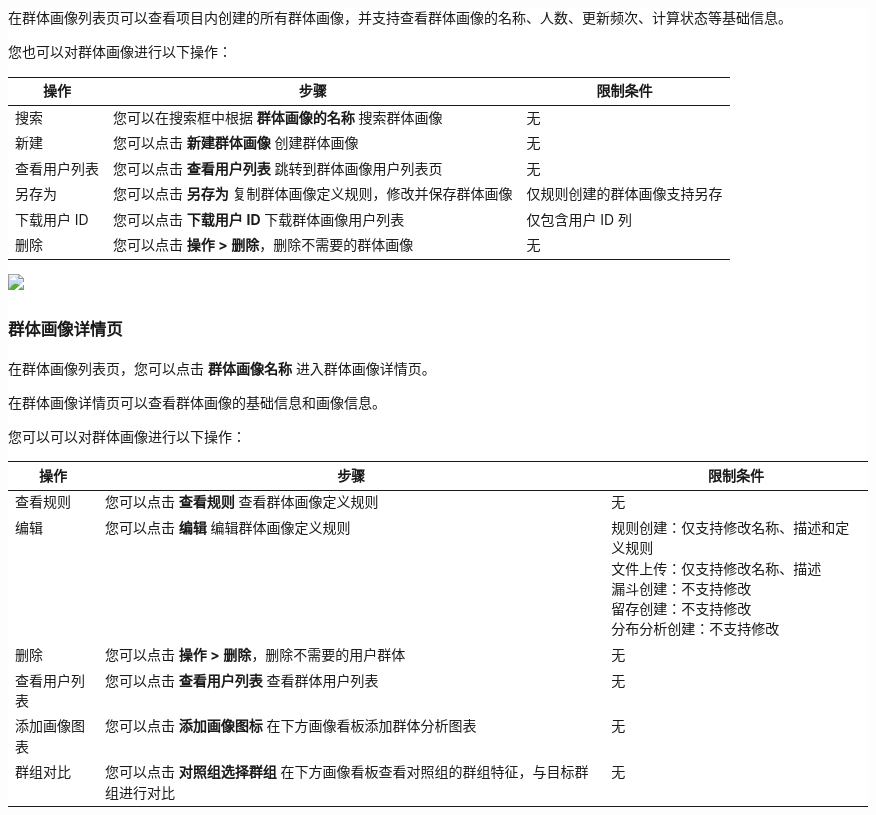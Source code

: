 在群体画像列表页可以查看项目内创建的所有群体画像，并支持查看群体画像的名称、人数、更新频次、计算状态等基础信息。

您也可以对群体画像进行以下操作：

| 操作         | 步骤                                                           | 限制条件                     |
| ------------ | -------------------------------------------------------------- | ---------------------------- |
| 搜索         | 您可以在搜索框中根据 **群体画像的名称** 搜索群体画像           | 无                           |
| 新建         | 您可以点击 **新建群体画像** 创建群体画像                       | 无                           |
| 查看用户列表 | 您可以点击 **查看用户列表** 跳转到群体画像用户列表页           | 无                           |
| 另存为       | 您可以点击 **另存为** 复制群体画像定义规则，修改并保存群体画像 | 仅规则创建的群体画像支持另存 |
| 下载用户 ID  | 您可以点击 **下载用户 ID** 下载群体画像用户列表                | 仅包含用户 ID 列             |
| 删除         | 您可以点击 **操作 > 删除**，删除不需要的群体画像               | 无                           |

![](/img/用户洞察-群体画像.png)

### 群体画像详情页

在群体画像列表页，您可以点击 **群体画像名称** 进入群体画像详情页。

在群体画像详情页可以查看群体画像的基础信息和画像信息。

您可以可以对群体画像进行以下操作：

| 操作         | 步骤                                                       | 限制条件                                                                                                                                                   |
| ------------ | ---------------------------------------------------------- | ---------------------------------------------------------------------------------------------------------------------------------------------------------- |
| 查看规则     | 您可以点击 **查看规则** 查看群体画像定义规则               | 无                                                                                                                                                         |
| 编辑         | 您可以点击 **编辑** 编辑群体画像定义规则                   | 规则创建：仅支持修改名称、描述和定义规则<br/>文件上传：仅支持修改名称、描述<br/>漏斗创建：不支持修改<br/>留存创建：不支持修改<br/>分布分析创建：不支持修改 |
| 删除         | 您可以点击 **操作 > 删除**，删除不需要的用户群体           | 无                                                                                                                                                         |
| 查看用户列表 | 您可以点击 **查看用户列表** 查看群体用户列表               | 无                                                                                                                                                         |
| 添加画像图表 | 您可以点击 **添加画像图标** 在下方画像看板添加群体分析图表 | 无                                                                                                                                                         |
| 群组对比 | 您可以点击 **对照组选择群组** 在下方画像看板查看对照组的群组特征，与目标群组进行对比 | 无                                                                                                                                                         |
